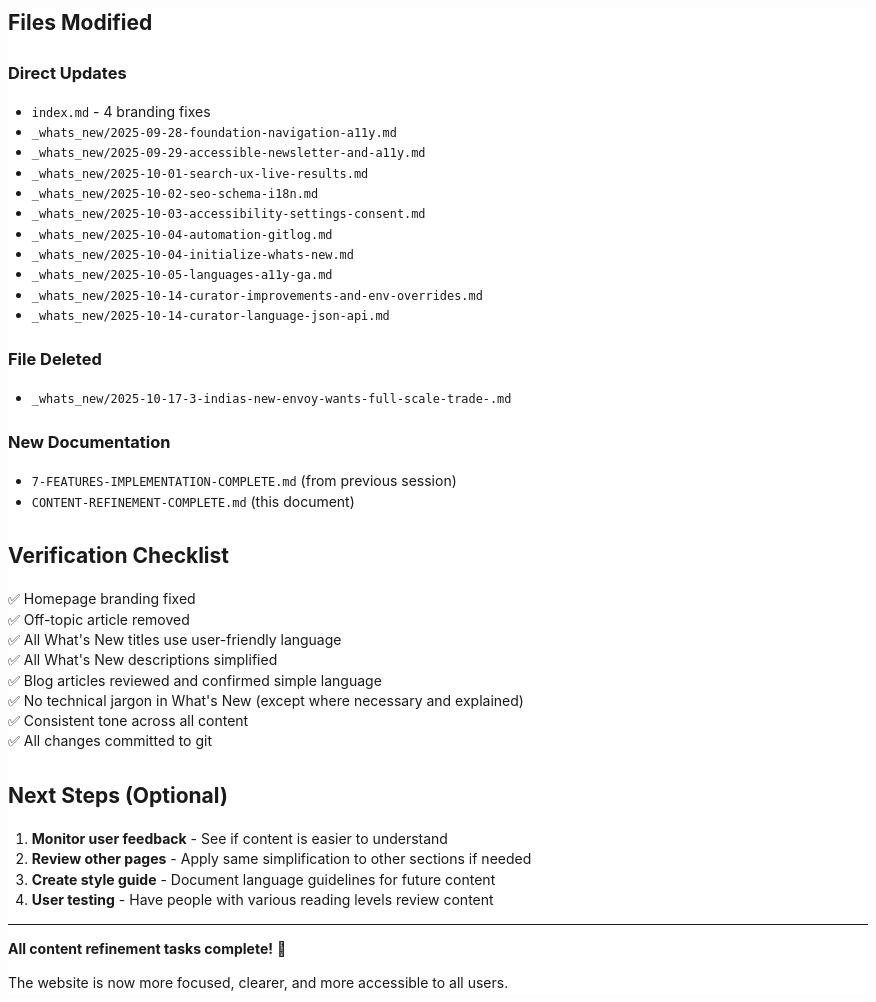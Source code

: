 ## Files Modified

### Direct Updates
- `index.md` - 4 branding fixes
- `_whats_new/2025-09-28-foundation-navigation-a11y.md`
- `_whats_new/2025-09-29-accessible-newsletter-and-a11y.md`
- `_whats_new/2025-10-01-search-ux-live-results.md`
- `_whats_new/2025-10-02-seo-schema-i18n.md`
- `_whats_new/2025-10-03-accessibility-settings-consent.md`
- `_whats_new/2025-10-04-automation-gitlog.md`
- `_whats_new/2025-10-04-initialize-whats-new.md`
- `_whats_new/2025-10-05-languages-a11y-ga.md`
- `_whats_new/2025-10-14-curator-improvements-and-env-overrides.md`
- `_whats_new/2025-10-14-curator-language-json-api.md`

### File Deleted
- `_whats_new/2025-10-17-3-indias-new-envoy-wants-full-scale-trade-.md`

### New Documentation
- `7-FEATURES-IMPLEMENTATION-COMPLETE.md` (from previous session)
- `CONTENT-REFINEMENT-COMPLETE.md` (this document)

## Verification Checklist

✅ Homepage branding fixed  
✅ Off-topic article removed  
✅ All What's New titles use user-friendly language  
✅ All What's New descriptions simplified  
✅ Blog articles reviewed and confirmed simple language  
✅ No technical jargon in What's New (except where necessary and explained)  
✅ Consistent tone across all content  
✅ All changes committed to git

## Next Steps (Optional)

1. **Monitor user feedback** - See if content is easier to understand
2. **Review other pages** - Apply same simplification to other sections if needed
3. **Create style guide** - Document language guidelines for future content
4. **User testing** - Have people with various reading levels review content

---

**All content refinement tasks complete!** 🎉

The website is now more focused, clearer, and more accessible to all users.
